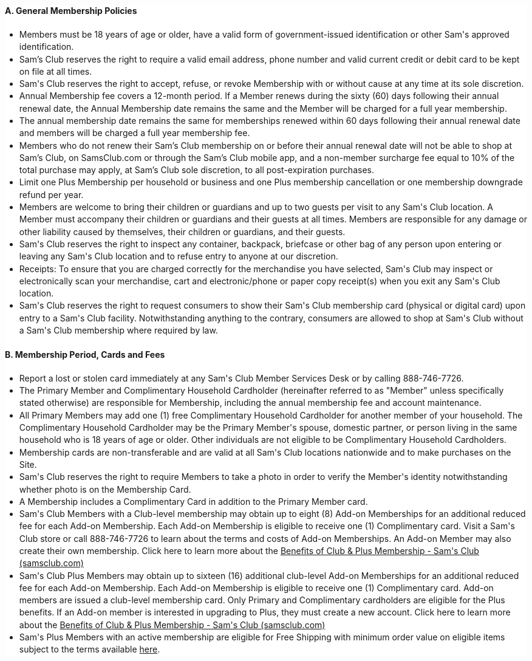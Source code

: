 #### A. General Membership Policies

* Members must be 18 years of age or older, have a valid form of government-issued identification or other Sam's approved identification.
* Sam’s Club reserves the right to require a valid email address, phone number and valid current credit or debit card to be kept on file at all times.
* Sam's Club reserves the right to accept, refuse, or revoke Membership with or without cause at any time at its sole discretion.
* Annual Membership fee covers a 12-month period. If a Member renews during the sixty (60) days following their annual renewal date, the Annual Membership date remains the same and the Member will be charged for a full year membership.
* The annual membership date remains the same for memberships renewed within 60 days following their annual renewal date and members will be charged a full year membership fee.
* Members who do not renew their Sam’s Club membership on or before their annual renewal date will not be able to shop at Sam’s Club, on SamsClub.com or through the Sam’s Club mobile app, and a non-member surcharge fee equal to 10% of the total purchase may apply, at Sam’s Club sole discretion, to all post-expiration purchases.
* Limit one Plus Membership per household or business and one Plus membership cancellation or one membership downgrade refund per year.
* Members are welcome to bring their children or guardians and up to two guests per visit to any Sam's Club location. A Member must accompany their children or guardians and their guests at all times. Members are responsible for any damage or other liability caused by themselves, their children or guardians, and their guests.
* Sam's Club reserves the right to inspect any container, backpack, briefcase or other bag of any person upon entering or leaving any Sam's Club location and to refuse entry to anyone at our discretion.
* Receipts: To ensure that you are charged correctly for the merchandise you have selected, Sam's Club may inspect or electronically scan your merchandise, cart and electronic/phone or paper copy receipt(s) when you exit any Sam's Club location.
* Sam's Club reserves the right to request consumers to show their Sam's Club membership card (physical or digital card) upon entry to a Sam's Club facility. Notwithstanding anything to the contrary, consumers are allowed to shop at Sam's Club without a Sam's Club membership where required by law.

#### B. Membership Period, Cards and Fees

* Report a lost or stolen card immediately at any Sam's Club Member Services Desk or by calling 888-746-7726.
* The Primary Member and Complimentary Household Cardholder (hereinafter referred to as "Member" unless specifically stated otherwise) are responsible for Membership, including the annual membership fee and account maintenance.
* All Primary Members may add one (1) free Complimentary Household Cardholder for another member of your household. The Complimentary Household Cardholder may be the Primary Member's spouse, domestic partner, or person living in the same household who is 18 years of age or older. Other individuals are not eligible to be Complimentary Household Cardholders.
* Membership cards are non-transferable and are valid at all Sam's Club locations nationwide and to make purchases on the Site.
* Sam's Club reserves the right to require Members to take a photo in order to verify the Member's identity notwithstanding whether photo is on the Membership Card.
* A Membership includes a Complimentary Card in addition to the Primary Member card.
* Sam's Club Members with a Club-level membership may obtain up to eight (8) Add-on Memberships for an additional reduced fee for each Add-on Membership. Each Add-on Membership is eligible to receive one (1) Complimentary card. Visit a Sam's Club store or call 888-746-7726 to learn about the terms and costs of Add-on Memberships. An Add-on Member may also create their own membership. Click here to learn more about the [Benefits of Club & Plus Membership - Sam's Club (samsclub.com)](https://help.samsclub.com/app/answers/detail/a_id/382/~/benefits-of-club-%26-plus-membership---sams-club)
* Sam's Club Plus Members may obtain up to sixteen (16) additional club-level Add-on Memberships for an additional reduced fee for each Add-on Membership. Each Add-on Membership is eligible to receive one (1) Complimentary card. Add-on members are issued a club-level membership card. Only Primary and Complimentary cardholders are eligible for the Plus benefits. If an Add-on member is interested in upgrading to Plus, they must create a new account. Click here to learn more about the [Benefits of Club & Plus Membership - Sam's Club (samsclub.com)](https://help.samsclub.com/app/answers/detail/a_id/382/~/benefits-of-club-%26-plus-membership---sams-club)
* Sam's Plus Members with an active membership are eligible for Free Shipping with minimum order value on eligible items subject to the terms available [here](#ship-to-home).